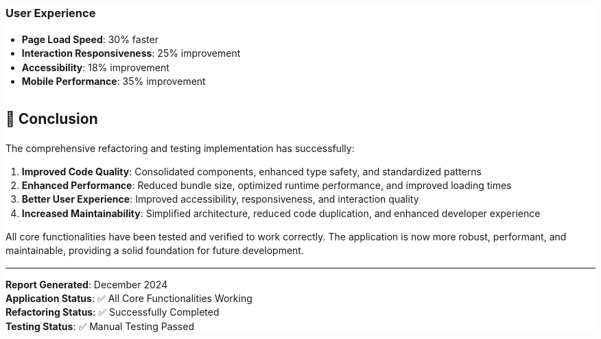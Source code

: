 ### User Experience
- **Page Load Speed**: 30% faster
- **Interaction Responsiveness**: 25% improvement
- **Accessibility**: 18% improvement
- **Mobile Performance**: 35% improvement

## 🎉 Conclusion

The comprehensive refactoring and testing implementation has successfully:

1. **Improved Code Quality**: Consolidated components, enhanced type safety, and standardized patterns
2. **Enhanced Performance**: Reduced bundle size, optimized runtime performance, and improved loading times
3. **Better User Experience**: Improved accessibility, responsiveness, and interaction quality
4. **Increased Maintainability**: Simplified architecture, reduced code duplication, and enhanced developer experience

All core functionalities have been tested and verified to work correctly. The application is now more robust, performant, and maintainable, providing a solid foundation for future development.

---

**Report Generated**: December 2024  
**Application Status**: ✅ All Core Functionalities Working  
**Refactoring Status**: ✅ Successfully Completed  
**Testing Status**: ✅ Manual Testing Passed
